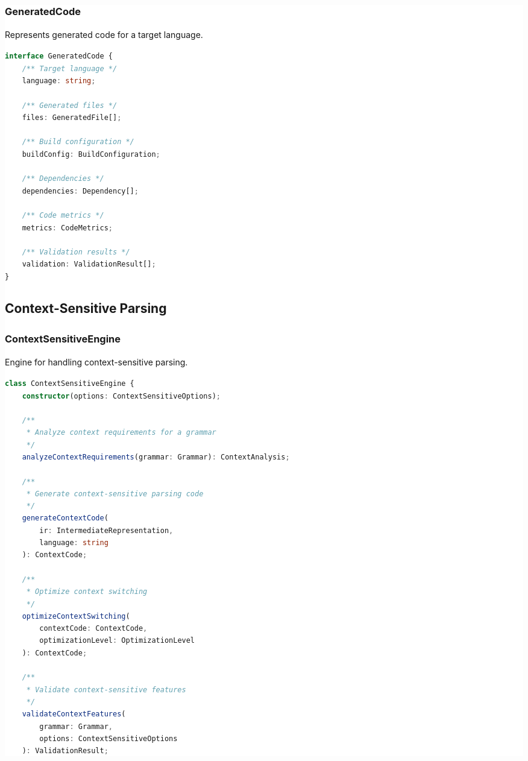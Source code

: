 ### GeneratedCode

Represents generated code for a target language.

```typescript
interface GeneratedCode {
    /** Target language */
    language: string;

    /** Generated files */
    files: GeneratedFile[];

    /** Build configuration */
    buildConfig: BuildConfiguration;

    /** Dependencies */
    dependencies: Dependency[];

    /** Code metrics */
    metrics: CodeMetrics;

    /** Validation results */
    validation: ValidationResult[];
}
```

## Context-Sensitive Parsing

### ContextSensitiveEngine

Engine for handling context-sensitive parsing.

```typescript
class ContextSensitiveEngine {
    constructor(options: ContextSensitiveOptions);

    /**
     * Analyze context requirements for a grammar
     */
    analyzeContextRequirements(grammar: Grammar): ContextAnalysis;

    /**
     * Generate context-sensitive parsing code
     */
    generateContextCode(
        ir: IntermediateRepresentation,
        language: string
    ): ContextCode;

    /**
     * Optimize context switching
     */
    optimizeContextSwitching(
        contextCode: ContextCode,
        optimizationLevel: OptimizationLevel
    ): ContextCode;

    /**
     * Validate context-sensitive features
     */
    validateContextFeatures(
        grammar: Grammar,
        options: ContextSensitiveOptions
    ): ValidationResult;
```